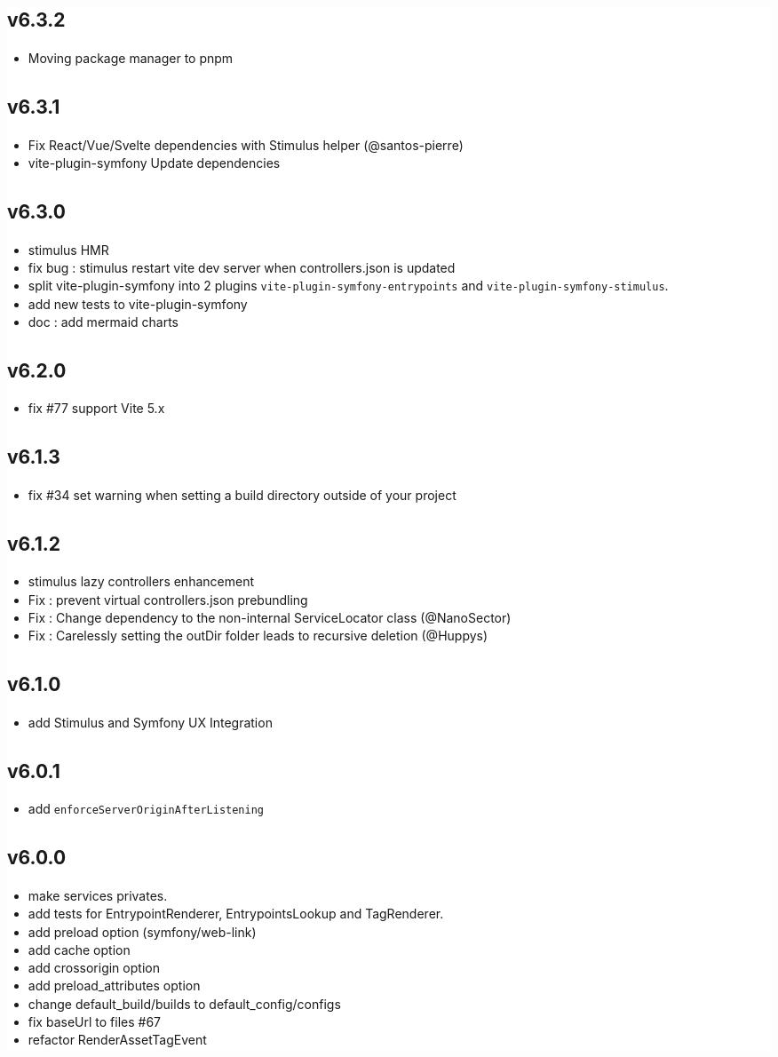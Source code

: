 ## v6.3.2

- Moving package manager to pnpm

## v6.3.1

- Fix React/Vue/Svelte dependencies with Stimulus helper (@santos-pierre) 
- vite-plugin-symfony Update dependencies

## v6.3.0

- stimulus HMR
- fix bug : stimulus restart vite dev server when controllers.json is updated
- split vite-plugin-symfony into 2 plugins `vite-plugin-symfony-entrypoints` and `vite-plugin-symfony-stimulus`.
- add new tests to vite-plugin-symfony
- doc : add mermaid charts

## v6.2.0

- fix #77 support Vite 5.x

## v6.1.3

- fix #34 set warning when setting a build directory outside of your project

## v6.1.2

- stimulus lazy controllers enhancement
- Fix : prevent virtual controllers.json prebundling
- Fix : Change dependency to the non-internal ServiceLocator class (@NanoSector)
- Fix : Carelessly setting the outDir folder leads to recursive deletion (@Huppys)

## v6.1.0

- add Stimulus and Symfony UX Integration

## v6.0.1

- add `enforceServerOriginAfterListening`

## v6.0.0

- make services privates.
- add tests for EntrypointRenderer, EntrypointsLookup and TagRenderer.
- add preload option (symfony/web-link)
- add cache option
- add crossorigin option
- add preload_attributes option
- change default_build/builds to default_config/configs
- fix baseUrl to files #67
- refactor RenderAssetTagEvent 
